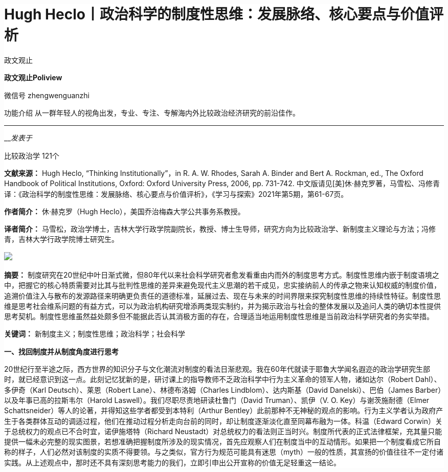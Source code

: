 

#  Hugh Heclo丨政治科学的制度性思维：发展脉络、核心要点与价值评析

政文观止  

**政文观止Poliview** 

微信号 zhengwenguanzhi

功能介绍 从一群年轻人的视角出发，专业、专注、专解海内外比较政治经济研究的前沿佳作。

____

___发表于_

比较政治学 121个

**文献来源：** Hugh Heclo, “Thinking Institutionally”，in R. A. W. Rhodes, Sarah A.
Binder and Bert A. Rockman, ed., The Oxford Handbook of Political
Institutions, Oxford: Oxford University Press, 2006, pp. 731-742.
中文版请见[美]休·赫克罗著，马雪松、冯修青译：《政治科学的制度性思维：发展脉络、核心要点与价值评析》，《学习与探索》2021年第5期，第61-67页。

  

 **作者简介：** 休·赫克罗（Hugh Heclo），美国乔治梅森大学公共事务系教授。

  

 **译者简介：**
马雪松，政治学博士，吉林大学行政学院副院长，教授、博士生导师，研究方向为比较政治学、新制度主义理论与方法；冯修青，吉林大学行政学院博士研究生。

  

![](/images/106/2.png)

  

 **摘要：**
制度研究在20世纪中叶日渐式微，但80年代以来社会科学研究者愈发看重由内而外的制度思考方式。制度性思维内嵌于制度语境之中，把握它的核心特质需要对比其与批判性思维的差异来避免现代主义思潮的若干成见，忠实接纳前人的传承之物来认知权威的制度价值，追溯价值注入与散布的发源路径来明确更负责任的道德标准，延展过去、现在与未来的时间界限来探究制度性思维的持续性特征。制度性思维是思考社会维系问题的有益方式，可以为政治机构研究增添两类现实制约，并为揭示政治与社会的整体发展以及追问人类的确切本性提供思考契机。制度性思维虽然益处颇多但不能据此否认其消极方面的存在，合理适当地运用制度性思维是当前政治科学研究者的务实举措。

 **关键词：** 新制度主义；制度性思维；政治科学；社会科学

  

 **一、找回制度并从制度角度进行思考**

20世纪行至半途之际，西方世界的知识分子与文化潮流对制度的看法日渐悲观。我在60年代就读于耶鲁大学闻名遐迩的政治学研究生部时，就已经意识到这一点。此刻记忆犹新的是，研讨课上的指导教师不乏政治科学中行为主义革命的领军人物，诸如达尔（Robert
Dahl）、多伊奇（Karl Deutsch）、莱恩（Robert Lane）、林德布洛姆（Charles Lindblom）、达内斯基（David
Danelski）、巴伯（James Barber）以及年事已高的拉斯韦尔（Harold Laswell）。我们尽职尽责地研读杜鲁门（David
Truman）、凯伊（V. O. Key）与谢茨施耐德（Elmer Schattsneider）等人的论著，并得知这些学者都受到本特利（Arthur
Bentley）此前那种不无神秘的观点的影响。行为主义学者认为政府产生于各类群体互动的调适过程，他们在推动过程分析走向台前的同时，却让制度逐渐淡化直至同幕布融为一体。科温（Edward
Corwin）关于总统权力的观点已不合时宜，诺伊施塔特（Richard
Neustadt）对总统权力的看法则正当时兴。制度所代表的正式法律框架，充其量只能提供一幅未必完整的现实图景，若想准确把握制度所涉及的现实情况，首先应观察人们在制度当中的互动情形。如果把一个制度看成它所自称的样子，人们必然对该制度的实质不得要领。与之类似，官方行为规范可能具有迷思（myth）一般的性质，其宣扬的价值往往不一定付诸实践。从上述观点中，那时还不具有深刻思考能力的我们，立即引申出公开宣称的价值无足轻重这一结论。

